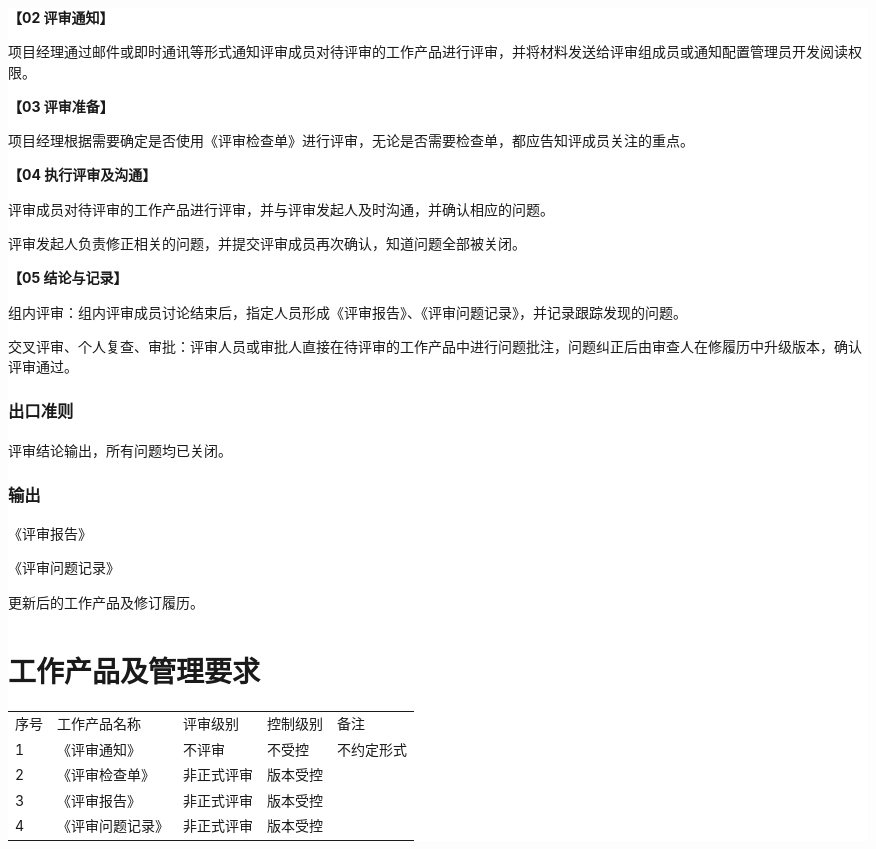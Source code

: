 **【02 评审通知】**

项目经理通过邮件或即时通讯等形式通知评审成员对待评审的工作产品进行评审，并将材料发送给评审组成员或通知配置管理员开发阅读权限。

**【03 评审准备】**

项目经理根据需要确定是否使用《评审检查单》进行评审，无论是否需要检查单，都应告知评成员关注的重点。

**【04 执行评审及沟通】**

评审成员对待评审的工作产品进行评审，并与评审发起人及时沟通，并确认相应的问题。

评审发起人负责修正相关的问题，并提交评审成员再次确认，知道问题全部被关闭。

**【05 结论与记录】**

组内评审：组内评审成员讨论结束后，指定人员形成《评审报告》、《评审问题记录》，并记录跟踪发现的问题。

交叉评审、个人复查、审批：评审人员或审批人直接在待评审的工作产品中进行问题批注，问题纠正后由审查人在修履历中升级版本，确认评审通过。

### 出口准则

评审结论输出，所有问题均已关闭。

### 输出

《评审报告》

《评审问题记录》

更新后的工作产品及修订履历。

# 工作产品及管理要求

|  |  |  |  |  |
| --- | --- | --- | --- | --- |
| 序号 | 工作产品名称 | 评审级别 | 控制级别 | 备注 |
| 1 | 《评审通知》 | 不评审 | 不受控 | 不约定形式 |
| 2 | 《评审检查单》 | 非正式评审 | 版本受控 |  |
| 3 | 《评审报告》 | 非正式评审 | 版本受控 |  |
| 4 | 《评审问题记录》 | 非正式评审 | 版本受控 |  |